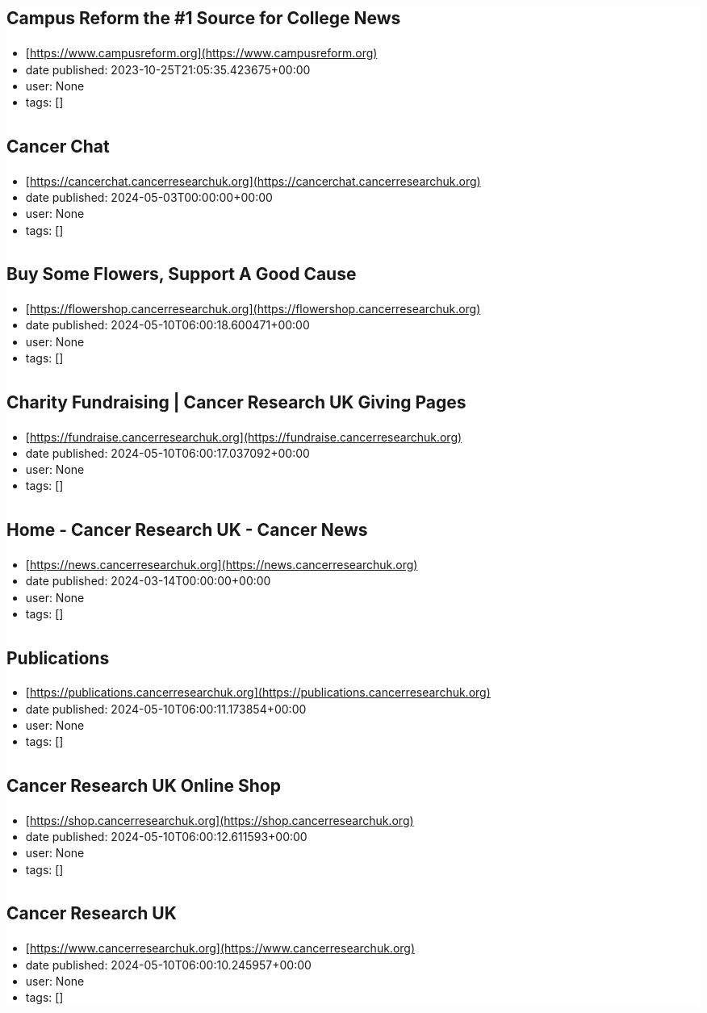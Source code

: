 ## Campus Reform the #1 Source for College News
 - [https://www.campusreform.org](https://www.campusreform.org)
 - date published: 2023-10-25T21:05:35.423675+00:00
 - user: None
 - tags: []

## Cancer Chat
 - [https://cancerchat.cancerresearchuk.org](https://cancerchat.cancerresearchuk.org)
 - date published: 2024-05-03T00:00:00+00:00
 - user: None
 - tags: []

## Buy Some Flowers, Support A Good Cause
 - [https://flowershop.cancerresearchuk.org](https://flowershop.cancerresearchuk.org)
 - date published: 2024-05-10T06:00:18.600471+00:00
 - user: None
 - tags: []

## Charity Fundraising | Cancer Research UK Giving Pages
 - [https://fundraise.cancerresearchuk.org](https://fundraise.cancerresearchuk.org)
 - date published: 2024-05-10T06:00:17.037092+00:00
 - user: None
 - tags: []

## Home - Cancer Research UK - Cancer News
 - [https://news.cancerresearchuk.org](https://news.cancerresearchuk.org)
 - date published: 2024-03-14T00:00:00+00:00
 - user: None
 - tags: []

## Publications
 - [https://publications.cancerresearchuk.org](https://publications.cancerresearchuk.org)
 - date published: 2024-05-10T06:00:11.173854+00:00
 - user: None
 - tags: []

## Cancer Research UK Online Shop
 - [https://shop.cancerresearchuk.org](https://shop.cancerresearchuk.org)
 - date published: 2024-05-10T06:00:12.611593+00:00
 - user: None
 - tags: []

## Cancer Research UK
 - [https://www.cancerresearchuk.org](https://www.cancerresearchuk.org)
 - date published: 2024-05-10T06:00:10.245957+00:00
 - user: None
 - tags: []
